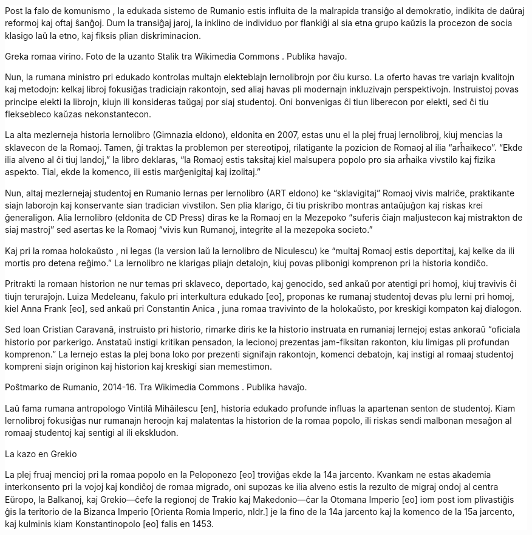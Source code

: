 Post la falo de komunismo , la edukada sistemo de Rumanio estis influita de la malrapida transiĝo al demokratio, indikita de daŭraj reformoj kaj oftaj ŝanĝoj. Dum la transiĝaj jaroj, la inklino de individuo por flankiĝi al sia etna grupo kaŭzis la procezon de socia klasigo laŭ la etno, kaj fiksis plian diskriminacion.

Greka romaa virino. Foto de la uzanto Stalik tra Wikimedia Commons . Publika havaĵo.

Nun, la rumana ministro pri edukado kontrolas multajn elekteblajn lernolibrojn por ĉiu kurso. La oferto havas tre variajn kvalitojn kaj metodojn: kelkaj libroj fokusiĝas tradiciajn rakontojn, sed aliaj havas pli modernajn inkluzivajn perspektivojn. Instruistoj povas principe elekti la librojn, kiujn ili konsideras taŭgaj por siaj studentoj. Oni bonvenigas ĉi tiun liberecon por elekti, sed ĉi tiu fleksebleco kaŭzas nekonstantecon.

La alta mezlerneja historia lernolibro (Gimnazia eldono), eldonita en 2007, estas unu el la plej fruaj lernolibroj, kiuj mencias la sklavecon de la Romaoj. Tamen, ĝi traktas la problemon per stereotipoj, rilatigante la pozicion de Romaoj al ilia “arĥaikeco”. “Ekde ilia alveno al ĉi tiuj landoj,” la libro deklaras, “la Romaoj estis taksitaj kiel malsupera popolo pro sia arĥaika vivstilo kaj fizika aspekto. Tial, ekde la komenco, ili estis marĝenigitaj kaj izolitaj.”

Nun, altaj mezlernejaj studentoj en Rumanio lernas per lernolibro (ART eldono) ke “sklavigitaj” Romaoj vivis malriĉe, praktikante siajn laborojn kaj konservante sian tradician vivstilon. Sen plia klarigo, ĉi tiu priskribo montras antaŭjuĝon kaj riskas krei ĝeneraligon. Alia lernolibro (eldonita de CD Press) diras ke la Romaoj en la Mezepoko “suferis ĉiajn maljustecon kaj mistrakton de siaj mastroj” sed asertas ke la Romaoj “vivis kun Rumanoj, integrite al la mezepoka societo.”

Kaj pri la romaa holokaŭsto , ni legas (la version laŭ la lernolibro de Niculescu) ke “multaj Romaoj estis deportitaj, kaj kelke da ili mortis pro detena reĝimo.” La lernolibro ne klarigas pliajn detalojn, kiuj povas plibonigi komprenon pri la historia kondiĉo.

Pritrakti la romaan historion ne nur temas pri sklaveco, deportado, kaj genocido, sed ankaŭ por atentigi pri homoj, kiuj travivis ĉi tiujn teruraĵojn. Luiza Medeleanu, fakulo pri interkultura edukado [eo], proponas ke rumanaj studentoj devas plu lerni pri homoj, kiel Anna Frank [eo], sed ankaŭ pri Constantin Anica , juna romaa travivinto de la holokaŭsto, por kreskigi kompaton kaj dialogon.

Sed Ioan Cristian Caravană, instruisto pri historio, rimarke diris ke la historio instruata en rumaniaj lernejoj estas ankoraŭ “oficiala historio por parkerigo. Anstataŭ instigi kritikan pensadon, la lecionoj prezentas jam-fiksitan rakonton, kiu limigas pli profundan komprenon.” La lernejo estas la plej bona loko por prezenti signifajn rakontojn, komenci debatojn, kaj instigi al romaaj studentoj kompreni siajn originon kaj historion kaj kreskigi sian memestimon.

Poŝtmarko de Rumanio, 2014-16. Tra Wikimedia Commons . Publika havaĵo.

Laŭ fama rumana antropologo Vintilă Mihăilescu [en], historia edukado profunde influas la apartenan senton de studentoj. Kiam lernolibroj fokusiĝas nur rumanajn heroojn kaj malatentas la historion de la romaa popolo, ili riskas sendi malbonan mesaĝon al romaaj studentoj kaj sentigi al ili ekskludon.

La kazo en Grekio

La plej fruaj mencioj pri la romaa popolo en la Peloponezo [eo] troviĝas ekde la 14a jarcento. Kvankam ne estas akademia interkonsento pri la vojoj kaj kondiĉoj de romaa migrado, oni supozas ke ilia alveno estis la rezulto de migraj ondoj al centra Eŭropo, la Balkanoj, kaj Grekio—ĉefe la regionoj de Trakio kaj Makedonio—ĉar la Otomana Imperio [eo] iom post iom plivastiĝis ĝis la teritorio de la Bizanca Imperio [Orienta Romia Imperio, nldr.] je la fino de la 14a jarcento kaj la komenco de la 15a jarcento, kaj kulminis kiam Konstantinopolo [eo] falis en 1453.
